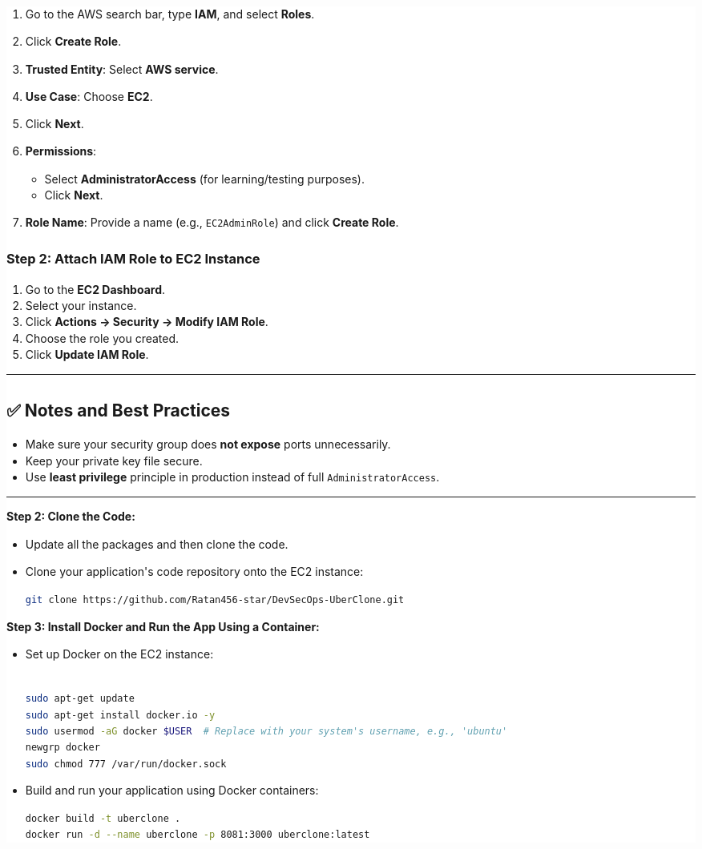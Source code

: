 1. Go to the AWS search bar, type **IAM**, and select **Roles**.
2. Click **Create Role**.
3. **Trusted Entity**: Select **AWS service**.
4. **Use Case**: Choose **EC2**.
5. Click **Next**.
6. **Permissions**:

   * Select **AdministratorAccess** (for learning/testing purposes).
   * Click **Next**.
7. **Role Name**: Provide a name (e.g., `EC2AdminRole`) and click **Create Role**.

### Step 2: Attach IAM Role to EC2 Instance

1. Go to the **EC2 Dashboard**.
2. Select your instance.
3. Click **Actions → Security → Modify IAM Role**.
4. Choose the role you created.
5. Click **Update IAM Role**.

---

## ✅ Notes and Best Practices

* Make sure your security group does **not expose** ports unnecessarily.
* Keep your private key file secure.
* Use **least privilege** principle in production instead of full `AdministratorAccess`.

---


**Step 2: Clone the Code:**

- Update all the packages and then clone the code.
- Clone your application's code repository onto the EC2 instance:
    
    ```bash
    git clone https://github.com/Ratan456-star/DevSecOps-UberClone.git
    ```
    

**Step 3: Install Docker and Run the App Using a Container:**

- Set up Docker on the EC2 instance:
    
    ```bash
    
    sudo apt-get update
    sudo apt-get install docker.io -y
    sudo usermod -aG docker $USER  # Replace with your system's username, e.g., 'ubuntu'
    newgrp docker
    sudo chmod 777 /var/run/docker.sock
    ```
    
- Build and run your application using Docker containers:
    
    ```bash
    docker build -t uberclone .
    docker run -d --name uberclone -p 8081:3000 uberclone:latest
    